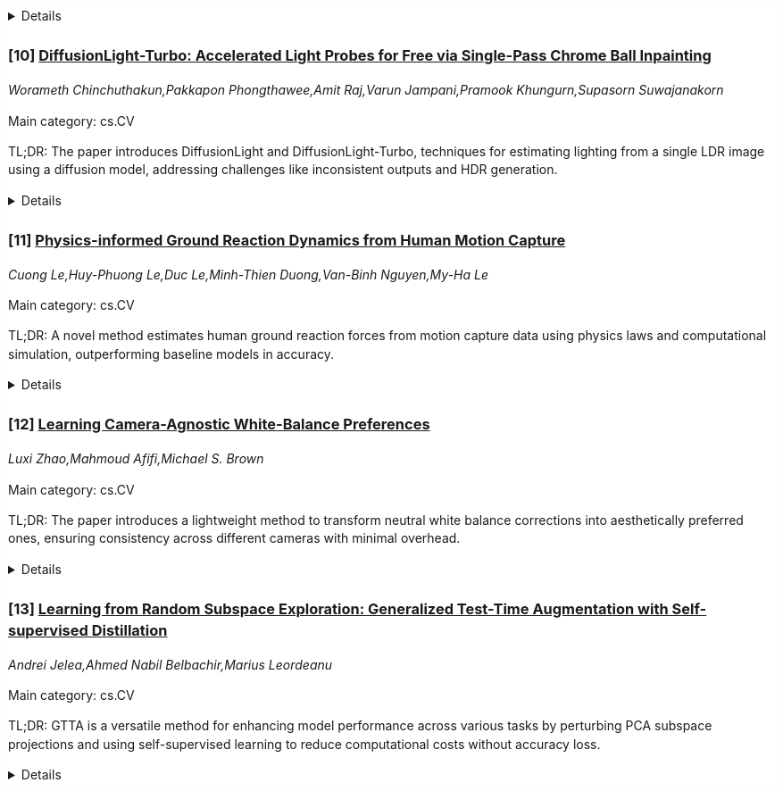
<details><summary>Details</summary></details>


### [10] [DiffusionLight-Turbo: Accelerated Light Probes for Free via Single-Pass Chrome Ball Inpainting](https://arxiv.org/abs/2507.01305)
*Worameth Chinchuthakun,Pakkapon Phongthawee,Amit Raj,Varun Jampani,Pramook Khungurn,Supasorn Suwajanakorn*

Main category: cs.CV

TL;DR: The paper introduces DiffusionLight and DiffusionLight-Turbo, techniques for estimating lighting from a single LDR image using a diffusion model, addressing challenges like inconsistent outputs and HDR generation.


<details><summary>Details</summary></details>


### [11] [Physics-informed Ground Reaction Dynamics from Human Motion Capture](https://arxiv.org/abs/2507.01340)
*Cuong Le,Huy-Phuong Le,Duc Le,Minh-Thien Duong,Van-Binh Nguyen,My-Ha Le*

Main category: cs.CV

TL;DR: A novel method estimates human ground reaction forces from motion capture data using physics laws and computational simulation, outperforming baseline models in accuracy.


<details><summary>Details</summary></details>


### [12] [Learning Camera-Agnostic White-Balance Preferences](https://arxiv.org/abs/2507.01342)
*Luxi Zhao,Mahmoud Afifi,Michael S. Brown*

Main category: cs.CV

TL;DR: The paper introduces a lightweight method to transform neutral white balance corrections into aesthetically preferred ones, ensuring consistency across different cameras with minimal overhead.


<details><summary>Details</summary></details>


### [13] [Learning from Random Subspace Exploration: Generalized Test-Time Augmentation with Self-supervised Distillation](https://arxiv.org/abs/2507.01347)
*Andrei Jelea,Ahmed Nabil Belbachir,Marius Leordeanu*

Main category: cs.CV

TL;DR: GTTA is a versatile method for enhancing model performance across various tasks by perturbing PCA subspace projections and using self-supervised learning to reduce computational costs without accuracy loss.


<details><summary>Details</summary></details>
